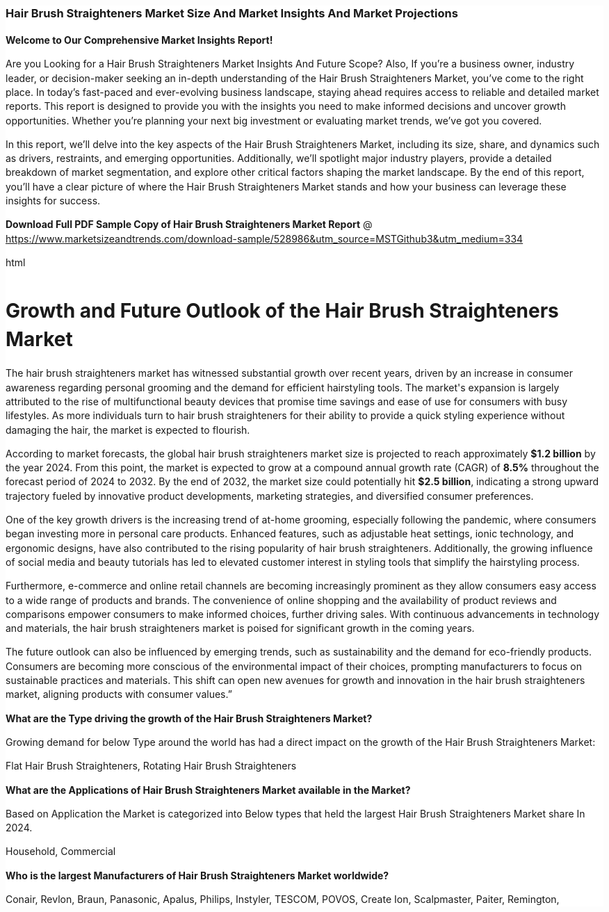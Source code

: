 <div class="" data-test-id=""><h3><span class="">Hair Brush Straighteners Market Size And Market Insights And Market Projections</span></h3></div><div class="" data-test-id=""><p><strong>Welcome to Our Comprehensive Market Insights Report!</strong></p><p>Are you Looking for a Hair Brush Straighteners Market Insights And Future Scope? Also, If you&rsquo;re a business owner, industry leader, or decision-maker seeking an in-depth understanding of the Hair Brush Straighteners Market, you&rsquo;ve come to the right place. In today&rsquo;s fast-paced and ever-evolving business landscape, staying ahead requires access to reliable and detailed market reports. This report is designed to provide you with the insights you need to make informed decisions and uncover growth opportunities. Whether you&rsquo;re planning your next big investment or evaluating market trends, we&rsquo;ve got you covered.</p><p>In this report, we&rsquo;ll delve into the key aspects of the Hair Brush Straighteners Market, including its size, share, and dynamics such as drivers, restraints, and emerging opportunities. Additionally, we&rsquo;ll spotlight major industry players, provide a detailed breakdown of market segmentation, and explore other critical factors shaping the market landscape. By the end of this report, you&rsquo;ll have a clear picture of where the Hair Brush Straighteners Market stands and how your business can leverage these insights for success.</p><p><strong>Download Full PDF Sample Copy of Hair Brush Straighteners Market Report</strong> @ <a href="https://www.marketsizeandtrends.com/download-sample/528986&utm_source=MSTGithub3&utm_medium=334" target="_blank">https://www.marketsizeandtrends.com/download-sample/528986&utm_source=MSTGithub3&utm_medium=334</a></p></div><div class="" data-test-id=""><p><span class="">html<!DOCTYPE html><html lang="en"><head> <meta charset="UTF-8"> <meta name="viewport" content="width=device-width, initial-scale=1.0"> <title>Hair Brush Straighteners Market Overview</title></head><body> <h1>Growth and Future Outlook of the Hair Brush Straighteners Market</h1> <p>The hair brush straighteners market has witnessed substantial growth over recent years, driven by an increase in consumer awareness regarding personal grooming and the demand for efficient hairstyling tools. The market's expansion is largely attributed to the rise of multifunctional beauty devices that promise time savings and ease of use for consumers with busy lifestyles. As more individuals turn to hair brush straighteners for their ability to provide a quick styling experience without damaging the hair, the market is expected to flourish.</p> <p>According to market forecasts, the global hair brush straighteners market size is projected to reach approximately <strong>$1.2 billion</strong> by the year 2024. From this point, the market is expected to grow at a compound annual growth rate (CAGR) of <strong>8.5%</strong> throughout the forecast period of 2024 to 2032. By the end of 2032, the market size could potentially hit <strong>$2.5 billion</strong>, indicating a strong upward trajectory fueled by innovative product developments, marketing strategies, and diversified consumer preferences.</p> <p>One of the key growth drivers is the increasing trend of at-home grooming, especially following the pandemic, where consumers began investing more in personal care products. Enhanced features, such as adjustable heat settings, ionic technology, and ergonomic designs, have also contributed to the rising popularity of hair brush straighteners. Additionally, the growing influence of social media and beauty tutorials has led to elevated customer interest in styling tools that simplify the hairstyling process.</p> <p>Furthermore, e-commerce and online retail channels are becoming increasingly prominent as they allow consumers easy access to a wide range of products and brands. The convenience of online shopping and the availability of product reviews and comparisons empower consumers to make informed choices, further driving sales. With continuous advancements in technology and materials, the hair brush straighteners market is poised for significant growth in the coming years.</p> <p><strong></strong></p> <p>The future outlook can also be influenced by emerging trends, such as sustainability and the demand for eco-friendly products. Consumers are becoming more conscious of the environmental impact of their choices, prompting manufacturers to focus on sustainable practices and materials. This shift can open new avenues for growth and innovation in the hair brush straighteners market, aligning products with consumer values.”</p> </body></html></span></p><p><strong><span class="">What are the&nbsp;Type driving the growth of the Hair Brush Straighteners Market?</span></strong></p></div><div class="" data-test-id=""><p><span class="">Growing demand for below Type around the world has had a direct impact on the growth of the Hair Brush Straighteners Market:</span></p></div><div class="" data-test-id=""><p>Flat Hair Brush Straighteners, Rotating Hair Brush Straighteners</p><p><span class=""><strong>What are the&nbsp;Applications&nbsp;of Hair Brush Straighteners Market available in the Market?</strong></span></p></div><div class="" data-test-id=""><p><span class="">Based on Application the Market is categorized into Below types that held the largest Hair Brush Straighteners Market share In 2024.</span></p></div><div class="" data-test-id=""><p><span class="">Household, Commercial</span></p><p><span class=""><strong>Who is the largest Manufacturers of Hair Brush Straighteners Market worldwide?</strong></span></p></div><div class="" data-test-id=""><p><span class="">Conair, Revlon, Braun, Panasonic, Apalus, Philips, Instyler, TESCOM, POVOS, Create Ion, Scalpmaster, Paiter, Remington,